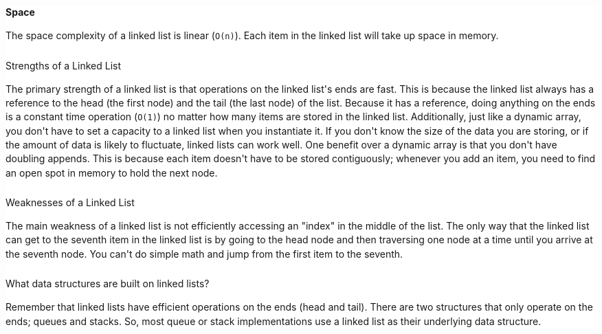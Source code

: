 <span class="text-4505230f--TextH400-3033861f--textContentFamily-49a318e1"><span data-key="31ca6813e25c4eae98a45a3cb2eb2e4f"><span data-offset-key="31ca6813e25c4eae98a45a3cb2eb2e4f:0">**Space**</span></span></span>

<span class="text-4505230f--TextH400-3033861f--textContentFamily-49a318e1"><span data-key="e80fb013590c4d14ac2f7a48c57d17c8"><span data-offset-key="e80fb013590c4d14ac2f7a48c57d17c8:0">The space complexity of a linked list is linear (</span><span data-offset-key="e80fb013590c4d14ac2f7a48c57d17c8:1">`O(n)`</span><span data-offset-key="e80fb013590c4d14ac2f7a48c57d17c8:2">). Each item in the linked list will take up space in memory.</span></span></span>

###

<span class="text-4505230f--HeadingH400-686c0942--textContentFamily-49a318e1"><span data-key="3c0629bf6b044e1495efbc04dac46a39"><span data-offset-key="3c0629bf6b044e1495efbc04dac46a39:0">Strengths of a Linked List</span></span></span>

<span class="text-4505230f--TextH400-3033861f--textContentFamily-49a318e1"><span data-key="cea517fb0fcc42f5917c03720144032e"><span data-offset-key="cea517fb0fcc42f5917c03720144032e:0">The primary strength of a linked list is that operations on the linked list's ends are fast. This is because the linked list always has a reference to the head (the first node) and the tail (the last node) of the list. Because it has a reference, doing anything on the ends is a constant time operation (</span><span data-offset-key="cea517fb0fcc42f5917c03720144032e:1">`O(1)`</span><span data-offset-key="cea517fb0fcc42f5917c03720144032e:2">) no matter how many items are stored in the linked list. Additionally, just like a dynamic array, you don't have to set a capacity to a linked list when you instantiate it. If you don't know the size of the data you are storing, or if the amount of data is likely to fluctuate, linked lists can work well. One benefit over a dynamic array is that you don't have doubling appends. This is because each item doesn't have to be stored contiguously; whenever you add an item, you need to find an open spot in memory to hold the next node.</span></span></span>

###

<span class="text-4505230f--HeadingH400-686c0942--textContentFamily-49a318e1"><span data-key="12a5642174fa466f991bfad5b7d3668c"><span data-offset-key="12a5642174fa466f991bfad5b7d3668c:0">Weaknesses of a Linked List</span></span></span>

<span class="text-4505230f--TextH400-3033861f--textContentFamily-49a318e1"><span data-key="b5f30aa01f434c4582415ed09822e6c5"><span data-offset-key="b5f30aa01f434c4582415ed09822e6c5:0">The main weakness of a linked list is not efficiently accessing an "index" in the middle of the list. The only way that the linked list can get to the seventh item in the linked list is by going to the head node and then traversing one node at a time until you arrive at the seventh node. You can't do simple math and jump from the first item to the seventh.</span></span></span>

###

<span class="text-4505230f--HeadingH400-686c0942--textContentFamily-49a318e1"><span data-key="5bda0a6ecb0f46c9930742f86463ebf1"><span data-offset-key="5bda0a6ecb0f46c9930742f86463ebf1:0">What data structures are built on linked lists?</span></span></span>

<span class="text-4505230f--TextH400-3033861f--textContentFamily-49a318e1"><span data-key="0ed9b2ecdb2a42fca5c1a8b5523ba639"><span data-offset-key="0ed9b2ecdb2a42fca5c1a8b5523ba639:0">Remember that linked lists have efficient operations on the ends (head and tail). There are two structures that only operate on the ends; queues and stacks. So, most queue or stack implementations use a linked list as their underlying data structure.</span></span></span>

###
